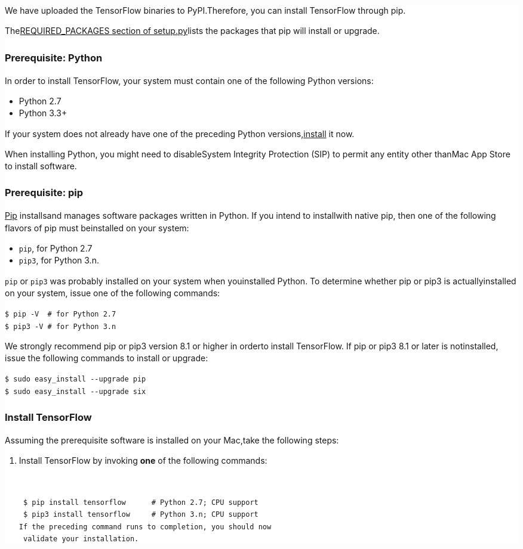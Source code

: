 We have uploaded the TensorFlow binaries to PyPI.Therefore, you can install TensorFlow through pip.

The[REQUIRED_PACKAGES section of setup.py](https://github.com/tensorflow/tensorflow/blob/master/tensorflow/tools/pip_package/setup.py)lists the packages that pip will install or upgrade.

### Prerequisite: Python

In order to install TensorFlow, your system must contain one of the following Python versions:

- Python 2.7
- Python 3.3+

If your system does not already have one of the preceding Python versions,[install](https://wiki.python.org/moin/BeginnersGuide/Download) it now.

When installing Python, you might need to disableSystem Integrity Protection (SIP) to permit any entity other thanMac App Store to install software.

### Prerequisite: pip

[Pip](https://en.wikipedia.org/wiki/Pip_(package_manager)) installsand manages software packages written in Python. If you intend to installwith native pip, then one of the following flavors of pip must beinstalled on your system:

- `pip`, for Python 2.7
- `pip3`, for Python 3.n.

`pip` or `pip3` was probably installed on your system when youinstalled Python.  To determine whether pip or pip3 is actuallyinstalled on your system, issue one of the following commands:

```
$ pip -V  # for Python 2.7
$ pip3 -V # for Python 3.n 
```

We strongly recommend pip or pip3 version 8.1 or higher in orderto install TensorFlow.  If pip or pip3 8.1 or later is notinstalled, issue the following commands to install or upgrade:

```
$ sudo easy_install --upgrade pip
$ sudo easy_install --upgrade six 
```

### Install TensorFlow

Assuming the prerequisite software is installed on your Mac,take the following steps:

1. Install TensorFlow by invoking **one** of the following commands:

   ​

   ```
    $ pip install tensorflow      # Python 2.7; CPU support
    $ pip3 install tensorflow     # Python 3.n; CPU support
   If the preceding command runs to completion, you should now
    validate your installation.

   ```
